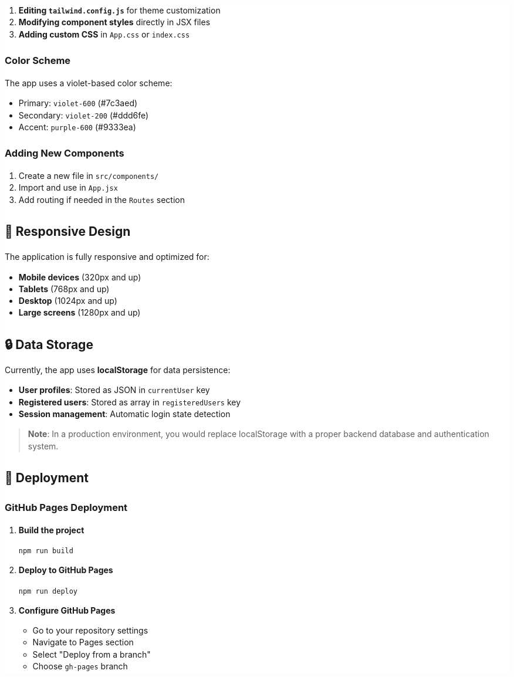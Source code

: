 1. **Editing `tailwind.config.js`** for theme customization
2. **Modifying component styles** directly in JSX files
3. **Adding custom CSS** in `App.css` or `index.css`

### Color Scheme

The app uses a violet-based color scheme:
- Primary: `violet-600` (#7c3aed)
- Secondary: `violet-200` (#ddd6fe)
- Accent: `purple-600` (#9333ea)

### Adding New Components

1. Create a new file in `src/components/`
2. Import and use in `App.jsx`
3. Add routing if needed in the `Routes` section

## 📱 Responsive Design

The application is fully responsive and optimized for:

- **Mobile devices** (320px and up)
- **Tablets** (768px and up)
- **Desktop** (1024px and up)
- **Large screens** (1280px and up)

## 🔒 Data Storage

Currently, the app uses **localStorage** for data persistence:

- **User profiles**: Stored as JSON in `currentUser` key
- **Registered users**: Stored as array in `registeredUsers` key
- **Session management**: Automatic login state detection

> **Note**: In a production environment, you would replace localStorage with a proper backend database and authentication system.

## 🚀 Deployment

### GitHub Pages Deployment

1. **Build the project**
   ```bash
   npm run build
   ```

2. **Deploy to GitHub Pages**
   ```bash
   npm run deploy
   ```

3. **Configure GitHub Pages**
   - Go to your repository settings
   - Navigate to Pages section
   - Select "Deploy from a branch"
   - Choose `gh-pages` branch
